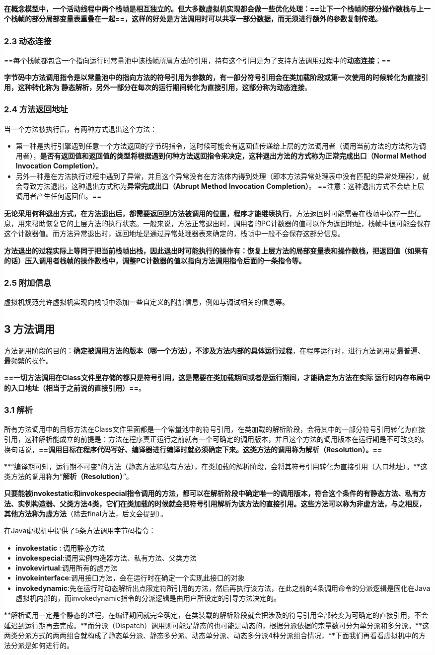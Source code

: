 ​	**在概念模型中，一个活动线程中两个栈帧是相互独立的。**但大多数虚拟机实现都会做一些优化处理：**==让下一个栈帧的部分操作数栈与上一个栈帧的部分局部变量表重叠在一起==，这样的好处是方法调用时可以共享一部分数据，而无须进行额外的参数复制传递。**

### 2.3 动态连接

​	==每个栈帧都包含一个指向运行时常量池中该栈帧所属方法的引用，持有这个引用是为了支持方法调用过程中的**动态连接**；==

​	**字节码中方法调用指令是以常量池中的指向方法的符号引用为参数的，**有一部分符号引用会在类加载阶段或第一次使用的时候转化为直接引用，这种转化称为 **静态解析**，另外一部分在每次的运行期间转化为直接引用，这部分称为**动态连接**。

### 2.4 方法返回地址

当一个方法被执行后，有两种方式退出这个方法：

- 第一种是执行引擎遇到任意一个方法返回的字节码指令，这时候可能会有返回值传递给上层的方法调用者（调用当前方法的方法称为调用者），**是否有返回值和返回值的类型将根据遇到何种方法返回指令来决定，**这种退出方法的方式称为**正常完成出口（Normal Method Invocation Completion）**。
- 另外一种是在方法执行过程中遇到了异常，并且这个异常没有在方法体内得到处理（即本方法异常处理表中没有匹配的异常处理器），就会导致方法退出，这种退出方式称为**异常完成出口（Abrupt Method Invocation Completion）**。 ==注意：这种退出方式不会给上层调用者产生任何返回值。==

**无论采用何种退出方式，在方法退出后，都需要返回到方法被调用的位置，程序才能继续执行**，方法返回时可能需要在栈帧中保存一些信息，用来帮助恢复它的上层方法的执行状态。一般来说，方法正常退出时，调用者的PC计数器的值可以作为返回地址，栈帧中很可能会保存这个计数器值。而方法异常退出时，返回地址是通过异常处理器表来确定的，栈帧中一般不会保存这部分信息。

​	**方法退出的过程实际上等同于把当前栈帧出栈，因此退出时可能执行的操作有：恢复上层方法的局部变量表和操作数栈，把返回值（如果有的话）压入调用者栈帧的操作数栈中，调整PC计数器的值以指向方法调用指令后面的一条指令等。**

### 2.5 附加信息

​	虚拟机规范允许虚拟机实现向栈帧中添加一些自定义的附加信息，例如与调试相关的信息等。

## 3 方法调用

​	方法调用阶段的目的：**确定被调用方法的版本（哪一个方法），不涉及方法内部的具体运行过程**，在程序运行时，进行方法调用是最普遍、最频繁的操作。

​	**==一切方法调用在Class文件里存储的都只是符号引用，这是需要在类加载期间或者是运行期间，才能确定为方法在实际 运行时内存布局中的入口地址（相当于之前说的直接引用）==**。

### 3.1 解析

​	所有方法调用中的目标方法在Class文件里面都是一个常量池中的符号引用，在类加载的解析阶段，会将其中的一部分符号引用转化为直接引用，这种解析能成立的前提是：方法在程序真正运行之前就有一个可确定的调用版本，并且这个方法的调用版本在运行期是不可改变的。换句话说，**==调用目标在程序代码写好、编译器进行编译时就必须确定下来。这类方法的调用称为解析（Resolution）。==**

​	**“编译期可知，运行期不可变”的方法（静态方法和私有方法），在类加载的解析阶段，会将其符号引用转化为直接引用（入口地址）。**这类方法的调用称为“**解析（Resolution）**”。

​	**只要能被invokestatic和invokespecial指令调用的方法，都可以在解析阶段中确定唯一的调用版本，符合这个条件的有静态方法、私有方法、实例构造器、父类方法4类，它们在类加载的时候就会把符号引用解析为该方法的直接引用。这些方法可以称为非虚方法，与之相反，其他方法称为虚方法**（除去final方法，后文会提到）。

在Java虚拟机中提供了5条方法调用字节码指令：

- **invokestatic** : 调用静态方法
- **invokespecial**:调用实例构造器方法、私有方法、父类方法
- **invokevirtual**:调用所有的虚方法
- **invokeinterface**:调用接口方法，会在运行时在确定一个实现此接口的对象
- **invokedynamic**:先在运行时动态解析出点限定符所引用的方法，然后再执行该方法，在此之前的4条调用命令的分派逻辑是固化在Java虚拟机内部的，而invokedynamic指令的分派逻辑是由用户所设定的引导方法决定的。

​	**解析调用一定是个静态的过程，在编译期间就完全确定，在类装载的解析阶段就会把涉及的符号引用全部转变为可确定的直接引用，不会延迟到运行期再去完成。**而分派（Dispatch）调用则可能是静态的也可能是动态的，根据分派依据的宗量数可分为单分派和多分派。**这两类分派方式的两两组合就构成了静态单分派、静态多分派、动态单分派、动态多分派4种分派组合情况，**下面我们再看看虚拟机中的方法分派是如何进行的。
